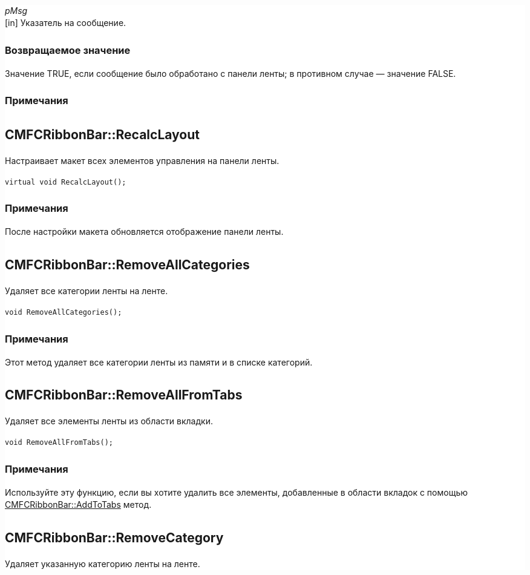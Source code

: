 *pMsg*<br/>
[in] Указатель на сообщение.

### <a name="return-value"></a>Возвращаемое значение

Значение TRUE, если сообщение было обработано с панели ленты; в противном случае — значение FALSE.

### <a name="remarks"></a>Примечания

##  <a name="recalclayout"></a>  CMFCRibbonBar::RecalcLayout

Настраивает макет всех элементов управления на панели ленты.

```
virtual void RecalcLayout();
```

### <a name="remarks"></a>Примечания

После настройки макета обновляется отображение панели ленты.

##  <a name="removeallcategories"></a>  CMFCRibbonBar::RemoveAllCategories

Удаляет все категории ленты на ленте.

```
void RemoveAllCategories();
```

### <a name="remarks"></a>Примечания

Этот метод удаляет все категории ленты из памяти и в списке категорий.

##  <a name="removeallfromtabs"></a>  CMFCRibbonBar::RemoveAllFromTabs

Удаляет все элементы ленты из области вкладки.

```
void RemoveAllFromTabs();
```

### <a name="remarks"></a>Примечания

Используйте эту функцию, если вы хотите удалить все элементы, добавленные в области вкладок с помощью [CMFCRibbonBar::AddToTabs](#addtotabs) метод.

##  <a name="removecategory"></a>  CMFCRibbonBar::RemoveCategory

Удаляет указанную категорию ленты на ленте.

